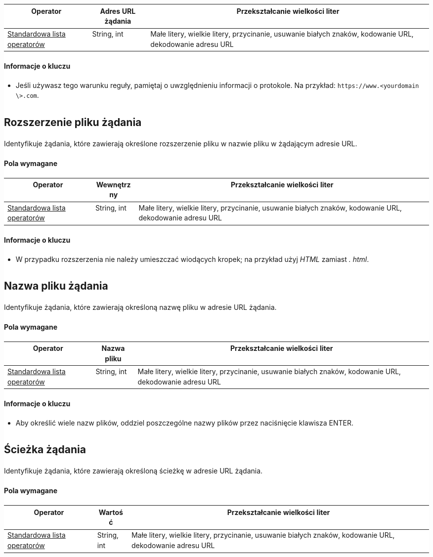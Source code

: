 Operator | Adres URL żądania | Przekształcanie wielkości liter
---------|-------------|---------------
[Standardowa lista operatorów](#standard-operator-list) | String, int | Małe litery, wielkie litery, przycinanie, usuwanie białych znaków, kodowanie URL, dekodowanie adresu URL

#### <a name="key-information"></a>Informacje o kluczu

- Jeśli używasz tego warunku reguły, pamiętaj o uwzględnieniu informacji o protokole. Na przykład: `https://www.<yourdomain\>.com`.

## <a name="request-file-extension"></a>Rozszerzenie pliku żądania

Identyfikuje żądania, które zawierają określone rozszerzenie pliku w nazwie pliku w żądającym adresie URL.

#### <a name="required-fields"></a>Pola wymagane

Operator | Wewnętrzny | Przekształcanie wielkości liter
---------|-----------|---------------
[Standardowa lista operatorów](#standard-operator-list) | String, int | Małe litery, wielkie litery, przycinanie, usuwanie białych znaków, kodowanie URL, dekodowanie adresu URL

#### <a name="key-information"></a>Informacje o kluczu

- W przypadku rozszerzenia nie należy umieszczać wiodących kropek; na przykład użyj *HTML* zamiast *. html*.

## <a name="request-file-name"></a>Nazwa pliku żądania

Identyfikuje żądania, które zawierają określoną nazwę pliku w adresie URL żądania.

#### <a name="required-fields"></a>Pola wymagane

Operator | Nazwa pliku | Przekształcanie wielkości liter
---------|-----------|---------------
[Standardowa lista operatorów](#standard-operator-list) | String, int | Małe litery, wielkie litery, przycinanie, usuwanie białych znaków, kodowanie URL, dekodowanie adresu URL

#### <a name="key-information"></a>Informacje o kluczu

- Aby określić wiele nazw plików, oddziel poszczególne nazwy plików przez naciśnięcie klawisza ENTER. 

## <a name="request-path"></a>Ścieżka żądania

Identyfikuje żądania, które zawierają określoną ścieżkę w adresie URL żądania.

#### <a name="required-fields"></a>Pola wymagane

Operator | Wartość | Przekształcanie wielkości liter
---------|-------|---------------
[Standardowa lista operatorów](#standard-operator-list) | String, int | Małe litery, wielkie litery, przycinanie, usuwanie białych znaków, kodowanie URL, dekodowanie adresu URL
